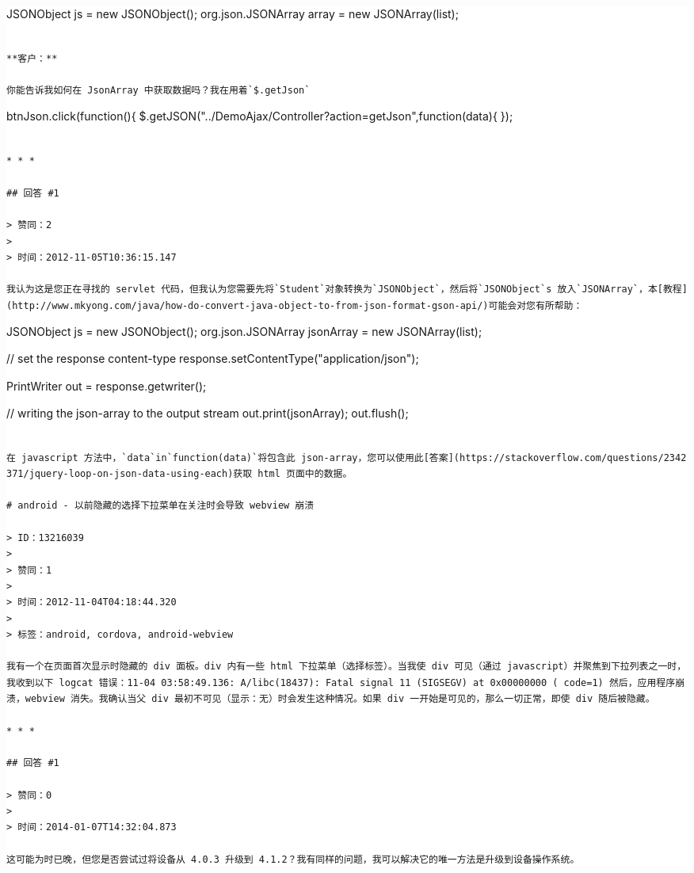 JSONObject js = new JSONObject();
org.json.JSONArray array = new JSONArray(list); 
```

**客户：**

你能告诉我如何在 JsonArray 中获取数据吗？我在用着`$.getJson`

```
btnJson.click(function(){
    $.getJSON("../DemoAjax/Controller?action=getJson",function(data){
}); 
```

* * *

## 回答 #1

> 赞同：2
> 
> 时间：2012-11-05T10:36:15.147

我认为这是您正在寻找的 servlet 代码，但我认为您需要先将`Student`对象转换为`JSONObject`，然后将`JSONObject`s 放入`JSONArray`，本[教程](http://www.mkyong.com/java/how-do-convert-java-object-to-from-json-format-gson-api/)可能会对您有所帮助：

```
JSONObject js = new JSONObject();
org.json.JSONArray jsonArray = new JSONArray(list);

// set the response content-type
response.setContentType("application/json");

PrintWriter out = response.getwriter();

// writing the json-array to the output stream
out.print(jsonArray);
out.flush(); 
```

在 javascript 方法中，`data`in`function(data)`将包含此 json-array，您可以使用此[答案](https://stackoverflow.com/questions/2342371/jquery-loop-on-json-data-using-each)获取 html 页面中的数据。

# android - 以前隐藏的选择下拉菜单在关注时会导致 webview 崩溃

> ID：13216039
> 
> 赞同：1
> 
> 时间：2012-11-04T04:18:44.320
> 
> 标签：android, cordova, android-webview

我有一个在页面首次显示时隐藏的 div 面板。div 内有一些 html 下拉菜单（选择标签）。当我使 div 可见（通过 javascript）并聚焦到下拉列表之一时，我收到以下 logcat 错误：11-04 03:58:49.136: A/libc(18437): Fatal signal 11 (SIGSEGV) at 0x00000000 ( code=1) 然后，应用程序崩溃，webview 消失。我确认当父 div 最初不可见（显示：无）时会发生这种情况。如果 div 一开始是可见的，那么一切正常，即使 div 随后被隐藏。

* * *

## 回答 #1

> 赞同：0
> 
> 时间：2014-01-07T14:32:04.873

这可能为时已晚，但您是否尝试过将设备从 4.0.3 升级到 4.1.2？我有同样的问题，我可以解决它的唯一方法是升级到设备操作系统。

```